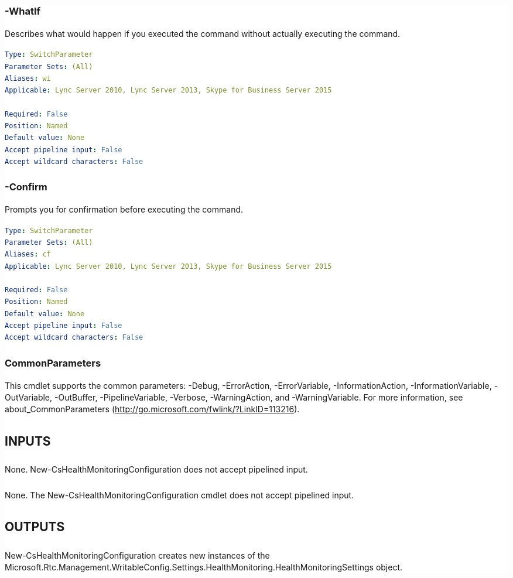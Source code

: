 ### -WhatIf
Describes what would happen if you executed the command without actually executing the command.

```yaml
Type: SwitchParameter
Parameter Sets: (All)
Aliases: wi
Applicable: Lync Server 2010, Lync Server 2013, Skype for Business Server 2015

Required: False
Position: Named
Default value: None
Accept pipeline input: False
Accept wildcard characters: False
```

### -Confirm
Prompts you for confirmation before executing the command.

```yaml
Type: SwitchParameter
Parameter Sets: (All)
Aliases: cf
Applicable: Lync Server 2010, Lync Server 2013, Skype for Business Server 2015

Required: False
Position: Named
Default value: None
Accept pipeline input: False
Accept wildcard characters: False
```

### CommonParameters
This cmdlet supports the common parameters: -Debug, -ErrorAction, -ErrorVariable, -InformationAction, -InformationVariable, -OutVariable, -OutBuffer, -PipelineVariable, -Verbose, -WarningAction, and -WarningVariable. For more information, see about_CommonParameters (http://go.microsoft.com/fwlink/?LinkID=113216).

## INPUTS

###  
None.
New-CsHealthMonitoringConfiguration does not accept pipelined input.

###  
None.
The New-CsHealthMonitoringConfiguration cmdlet does not accept pipelined input.

## OUTPUTS

###  
New-CsHealthMonitoringConfiguration creates new instances of the Microsoft.Rtc.Management.WritableConfig.Settings.HealthMonitoring.HealthMonitoringSettings object.
